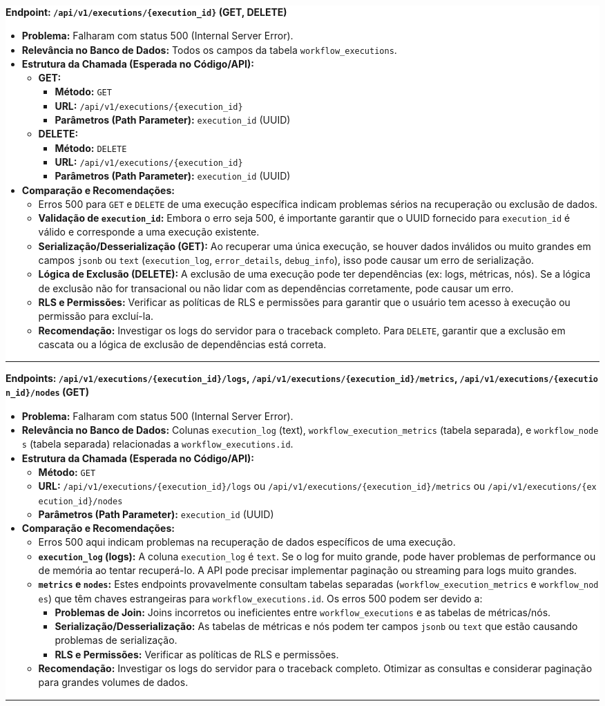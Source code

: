 
**Endpoint: `/api/v1/executions/{execution_id}` (GET, DELETE)**
*   **Problema:** Falharam com status 500 (Internal Server Error).
*   **Relevância no Banco de Dados:** Todos os campos da tabela `workflow_executions`.
*   **Estrutura da Chamada (Esperada no Código/API):**
    *   **GET:**
        *   **Método:** `GET`
        *   **URL:** `/api/v1/executions/{execution_id}`
        *   **Parâmetros (Path Parameter):** `execution_id` (UUID)
    *   **DELETE:**
        *   **Método:** `DELETE`
        *   **URL:** `/api/v1/executions/{execution_id}`
        *   **Parâmetros (Path Parameter):** `execution_id` (UUID)
*   **Comparação e Recomendações:**
    *   Erros 500 para `GET` e `DELETE` de uma execução específica indicam problemas sérios na recuperação ou exclusão de dados.
    *   **Validação de `execution_id`:** Embora o erro seja 500, é importante garantir que o UUID fornecido para `execution_id` é válido e corresponde a uma execução existente.
    *   **Serialização/Desserialização (GET):** Ao recuperar uma única execução, se houver dados inválidos ou muito grandes em campos `jsonb` ou `text` (`execution_log`, `error_details`, `debug_info`), isso pode causar um erro de serialização.
    *   **Lógica de Exclusão (DELETE):** A exclusão de uma execução pode ter dependências (ex: logs, métricas, nós). Se a lógica de exclusão não for transacional ou não lidar com as dependências corretamente, pode causar um erro.
    *   **RLS e Permissões:** Verificar as políticas de RLS e permissões para garantir que o usuário tem acesso à execução ou permissão para excluí-la.
    *   **Recomendação:** Investigar os logs do servidor para o traceback completo. Para `DELETE`, garantir que a exclusão em cascata ou a lógica de exclusão de dependências está correta.

---

**Endpoints: `/api/v1/executions/{execution_id}/logs`, `/api/v1/executions/{execution_id}/metrics`, `/api/v1/executions/{execution_id}/nodes` (GET)**
*   **Problema:** Falharam com status 500 (Internal Server Error).
*   **Relevância no Banco de Dados:** Colunas `execution_log` (text), `workflow_execution_metrics` (tabela separada), e `workflow_nodes` (tabela separada) relacionadas a `workflow_executions.id`.
*   **Estrutura da Chamada (Esperada no Código/API):**
    *   **Método:** `GET`
    *   **URL:** `/api/v1/executions/{execution_id}/logs` ou `/api/v1/executions/{execution_id}/metrics` ou `/api/v1/executions/{execution_id}/nodes`
    *   **Parâmetros (Path Parameter):** `execution_id` (UUID)
*   **Comparação e Recomendações:**
    *   Erros 500 aqui indicam problemas na recuperação de dados específicos de uma execução.
    *   **`execution_log` (logs):** A coluna `execution_log` é `text`. Se o log for muito grande, pode haver problemas de performance ou de memória ao tentar recuperá-lo. A API pode precisar implementar paginação ou streaming para logs muito grandes.
    *   **`metrics` e `nodes`:** Estes endpoints provavelmente consultam tabelas separadas (`workflow_execution_metrics` e `workflow_nodes`) que têm chaves estrangeiras para `workflow_executions.id`. Os erros 500 podem ser devido a:
        *   **Problemas de Join:** Joins incorretos ou ineficientes entre `workflow_executions` e as tabelas de métricas/nós.
        *   **Serialização/Desserialização:** As tabelas de métricas e nós podem ter campos `jsonb` ou `text` que estão causando problemas de serialização.
        *   **RLS e Permissões:** Verificar as políticas de RLS e permissões.
    *   **Recomendação:** Investigar os logs do servidor para o traceback completo. Otimizar as consultas e considerar paginação para grandes volumes de dados.

---